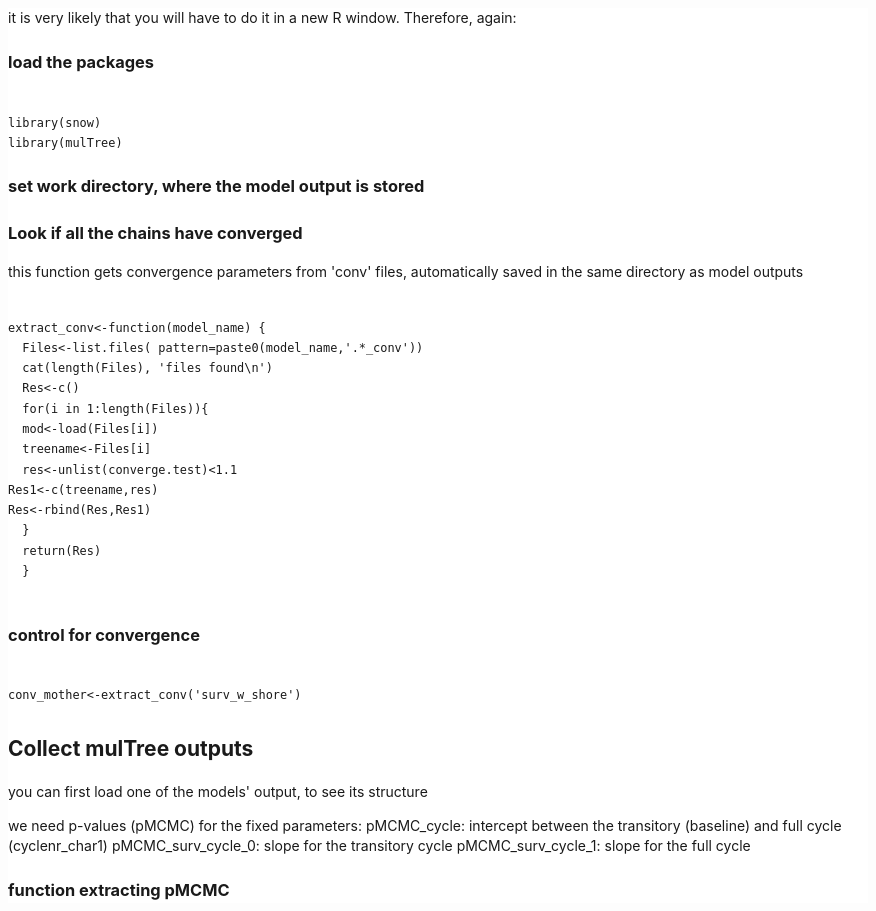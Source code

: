 it is very likely that you will have to do it in a new R window. Therefore, again:

### load the packages

```{r, eval = F}

library(snow)
library(mulTree)

```
### set work directory, where the model output is stored

### Look if all the chains have converged

this function gets convergence parameters from 'conv' files, automatically saved in the same directory as model outputs

```{r, eval = F}

extract_conv<-function(model_name) {
  Files<-list.files( pattern=paste0(model_name,'.*_conv'))
  cat(length(Files), 'files found\n')
  Res<-c()
  for(i in 1:length(Files)){
  mod<-load(Files[i])
  treename<-Files[i]
  res<-unlist(converge.test)<1.1
Res1<-c(treename,res)
Res<-rbind(Res,Res1)
  }
  return(Res)
  }
  
  ```
### control for convergence

```{r, eval = F}

conv_mother<-extract_conv('surv_w_shore')

```
## Collect mulTree outputs

you can first load one of the models' output, to see its structure

we need p-values (pMCMC) for the fixed parameters: 
pMCMC_cycle: intercept between the transitory (baseline) and full cycle (cyclenr_char1)
pMCMC_surv_cycle_0: slope for the transitory cycle
pMCMC_surv_cycle_1: slope for the full cycle

### function extracting pMCMC
